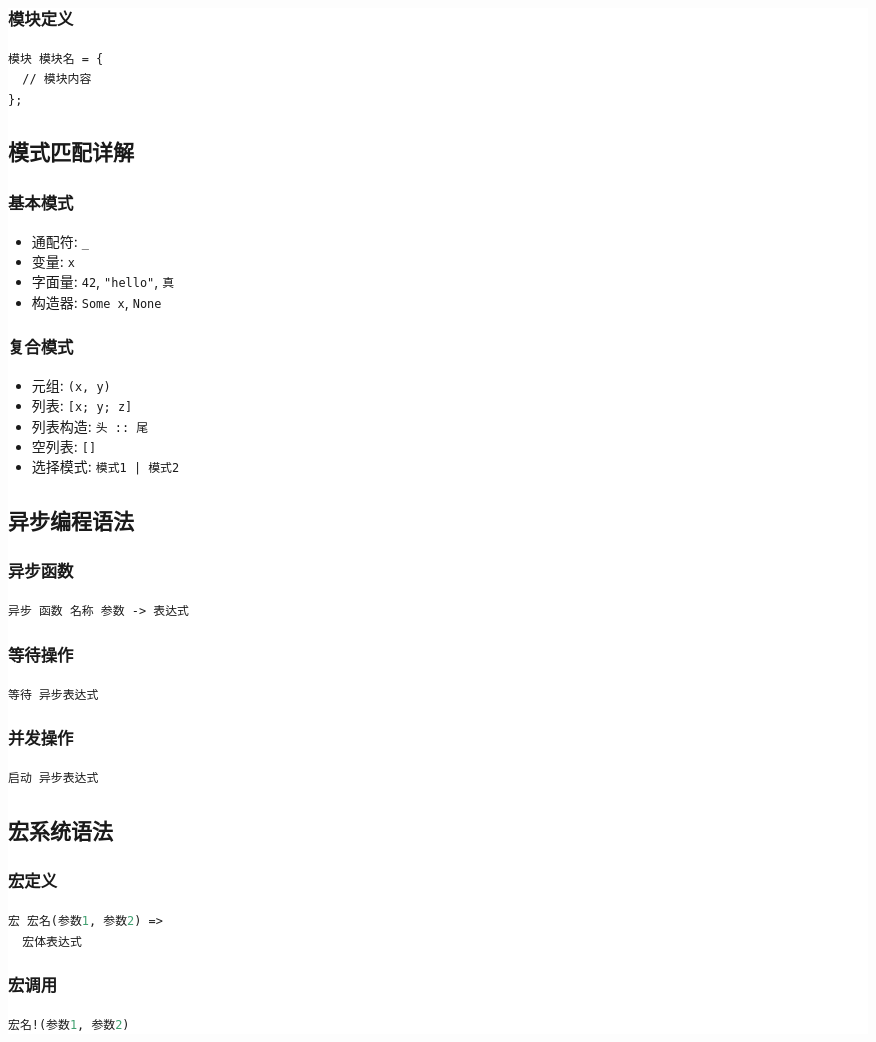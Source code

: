 ### 模块定义
```ocaml
模块 模块名 = {
  // 模块内容
};
```

## 模式匹配详解

### 基本模式
- 通配符: `_`
- 变量: `x`
- 字面量: `42`, `"hello"`, `真`
- 构造器: `Some x`, `None`

### 复合模式
- 元组: `(x, y)`
- 列表: `[x; y; z]`
- 列表构造: `头 :: 尾`
- 空列表: `[]`
- 选择模式: `模式1 | 模式2`

## 异步编程语法

### 异步函数
```ocaml
异步 函数 名称 参数 -> 表达式
```

### 等待操作
```ocaml
等待 异步表达式
```

### 并发操作
```ocaml
启动 异步表达式
```

## 宏系统语法

### 宏定义
```ocaml
宏 宏名(参数1, 参数2) => 
  宏体表达式
```

### 宏调用
```ocaml
宏名!(参数1, 参数2)
```
